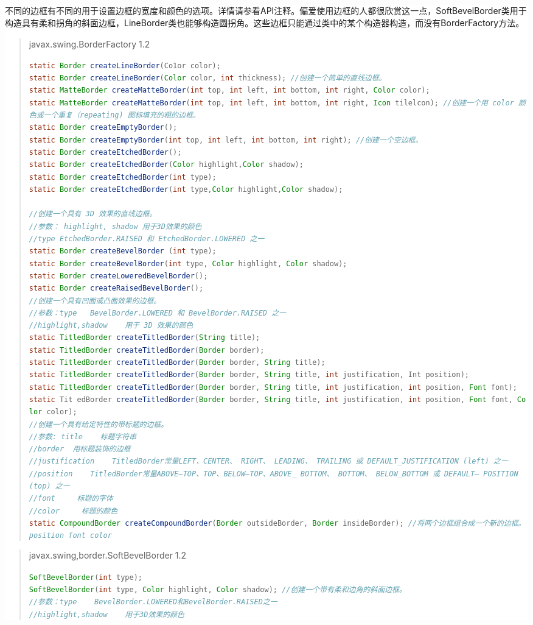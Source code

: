 不同的边框有不同的用于设置边框的宽度和颜色的选项。详情请参看API注释。偏爱使用边框的人都很欣赏这一点，SoftBevelBorder类用于构造具有柔和拐角的斜面边框，LineBorder类也能够构造圆拐角。这些边框只能通过类中的某个构造器构造，而没有BorderFactory方法。

> javax.swing.BorderFactory 1.2
>
> ```java
> static Border createLineBorder(Co1or color);
> static Border createLineBorder(Color color, int thickness); //创建一个简单的直线边框。
> static MatteBorder createMatteBorder(int top, int left, int bottom, int right, Color color);
> static MatteBorder createMatteBorder(int top, int left, int bottom, int right, Icon tilelcon); //创建一个用 color 颜色或一个重复（repeating) 图标填充的粗的边框。
> static Border createEmptyBorder();
> static Border createEmptyBorder(int top, int left, int bottom, int right); //创建一个空边框。
> static Border createEtchedBorder();
> static Border createEtchedBorder(Color highlight,Color shadow);
> static Border createEtchedBorder(int type);
> static Border createEtchedBorder(int type,Color highlight,Color shadow);
> 
> //创建一个具有 3D 效果的直线边框。
> //参数： highlight, shadow 用于3D效果的颜色
> //type EtchedBorder.RAISED 和 EtchedBorder.LOWERED 之一
> static Border createBevelBorder (int type);
> static Border createBevelBorder(int type, Color highlight, Color shadow);
> static Border createLoweredBevelBorder();
> static Border createRaisedBevelBorder();
> //创建一个具有凹面或凸面效果的边框。
> //参数：type   BevelBorder.LOWERED 和 BevelBorder.RAISED 之一
> //highlight,shadow    用于 3D 效果的颜色
> static TitledBorder createTitledBorder(String title);
> static TitledBorder createTitledBorder(Border border);
> static TitledBorder createTitledBorder(Border border, String title);
> static TitledBorder createTitledBorder(Border border, String title, int justification, Int position);
> static TitledBorder createTitledBorder(Border border, String title, int justification, int position, Font font);
> static Tit edBorder createTitledBorder(Border border, String title, int justification, int position, Font font, Color color);
> //创建一个具有给定特性的带标题的边框。 
> //参数: title	 标题字符串
> //border	用标题装饰的边框
> //justification	 TitledBorder常量LEFT、CENTER、 RIGHT、 LEADING、 TRAILING 或 DEFAULT_JUSTIFICATION (left) 之一
> //position	TitledBorder常量ABOVE—TOP、TOP、BELOW—TOP、ABOVE_ BOTTOM、 BOTTOM、 BELOW_BOTTOM 或 DEFAULT— POSITION (top) 之一
> //font	 标题的字体
> //color	  标题的颜色
> static CompoundBorder createCompoundBorder(Border outsideBorder, Border insideBorder); //将两个边框组合成一个新的边框。 position font color 
> ```

> javax.swing,border.SoftBevelBorder 1.2 
>
> ```java
> SoftBevelBorder(int type);
> SoftBevelBorder(int type, Color highlight, Color shadow); //创建一个带有柔和边角的斜面边框。
> //参数：type    BevelBorder.LOWERED和BevelBorder.RAISED之一
> //highlight,shadow    用于3D效果的颜色 
> ```
